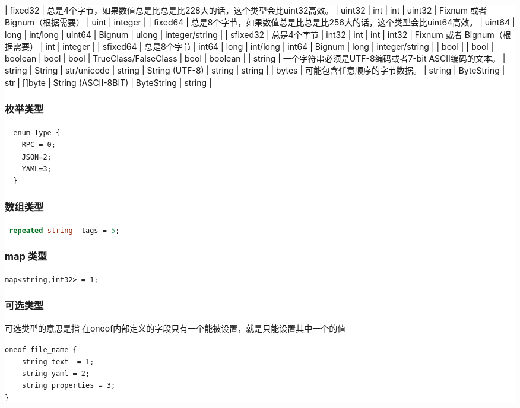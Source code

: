 | fixed32     | 总是4个字节，如果数值总是比总是比228大的话，这个类型会比uint32高效。 | uint32   | int        | int            | uint32  | Fixnum 或者 Bignum（根据需要） | uint       | integer        |
| fixed64     | 总是8个字节，如果数值总是比总是比256大的话，这个类型会比uint64高效。 | uint64   | long       | int/long       | uint64  | Bignum                         | ulong      | integer/string |
| sfixed32    | 总是4个字节                                                  | int32    | int        | int            | int32   | Fixnum 或者 Bignum（根据需要） | int        | integer        |
| sfixed64    | 总是8个字节                                                  | int64    | long       | int/long       | int64   | Bignum                         | long       | integer/string |
| bool        |                                                              | bool     | boolean    | bool           | bool    | TrueClass/FalseClass           | bool       | boolean        |
| string      | 一个字符串必须是UTF-8编码或者7-bit ASCII编码的文本。         | string   | String     | str/unicode    | string  | String (UTF-8)                 | string     | string         |
| bytes       | 可能包含任意顺序的字节数据。                                 | string   | ByteString | str            | []byte  | String (ASCII-8BIT)            | ByteString | string         |





### 枚举类型

```
  enum Type {
    RPC = 0;
    JSON=2;
    YAML=3;
  }
```





### 数组类型

```protobuf
 repeated string  tags = 5;
```



### map 类型 

```
map<string,int32> = 1;
```





### 可选类型

可选类型的意思是指 在oneof内部定义的字段只有一个能被设置，就是只能设置其中一个的值

```
oneof file_name {
	string text  = 1;
	string yaml = 2;
	string properties = 3;
}
```
